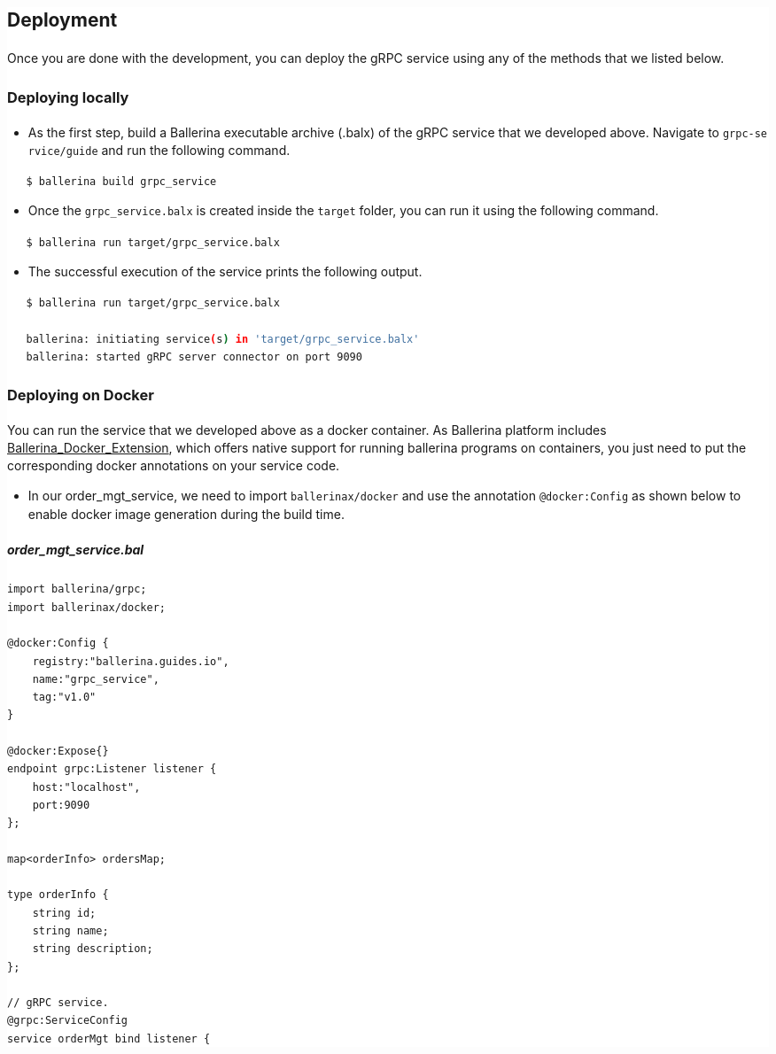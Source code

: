 ## Deployment

Once you are done with the development, you can deploy the gRPC service using any of the methods that we listed below. 

### Deploying locally

- As the first step, build a Ballerina executable archive (.balx) of the gRPC service that we developed above. Navigate to `grpc-service/guide` and run the following command. 

```bash
   $ ballerina build grpc_service
```

- Once the `grpc_service.balx` is created inside the `target` folder, you can run it using the following command. 

```bash
   $ ballerina run target/grpc_service.balx
```

- The successful execution of the service prints the following output. 
```bash
   $ ballerina run target/grpc_service.balx 

   ballerina: initiating service(s) in 'target/grpc_service.balx'
   ballerina: started gRPC server connector on port 9090
```

### Deploying on Docker

You can run the service that we developed above as a docker container. As Ballerina platform includes [Ballerina_Docker_Extension](https://github.com/ballerinax/docker), which offers native support for running ballerina programs on containers, you just need to put the corresponding docker annotations on your service code. 

- In our order_mgt_service, we need to import  `ballerinax/docker` and use the annotation `@docker:Config` as shown below to enable docker image generation during the build time. 

##### order_mgt_service.bal
```ballerina
import ballerina/grpc;
import ballerinax/docker;

@docker:Config {
    registry:"ballerina.guides.io",
    name:"grpc_service",
    tag:"v1.0"
}

@docker:Expose{}
endpoint grpc:Listener listener {
    host:"localhost",
    port:9090
};

map<orderInfo> ordersMap;

type orderInfo {
    string id;
    string name;
    string description;
};

// gRPC service.
@grpc:ServiceConfig
service orderMgt bind listener {
```